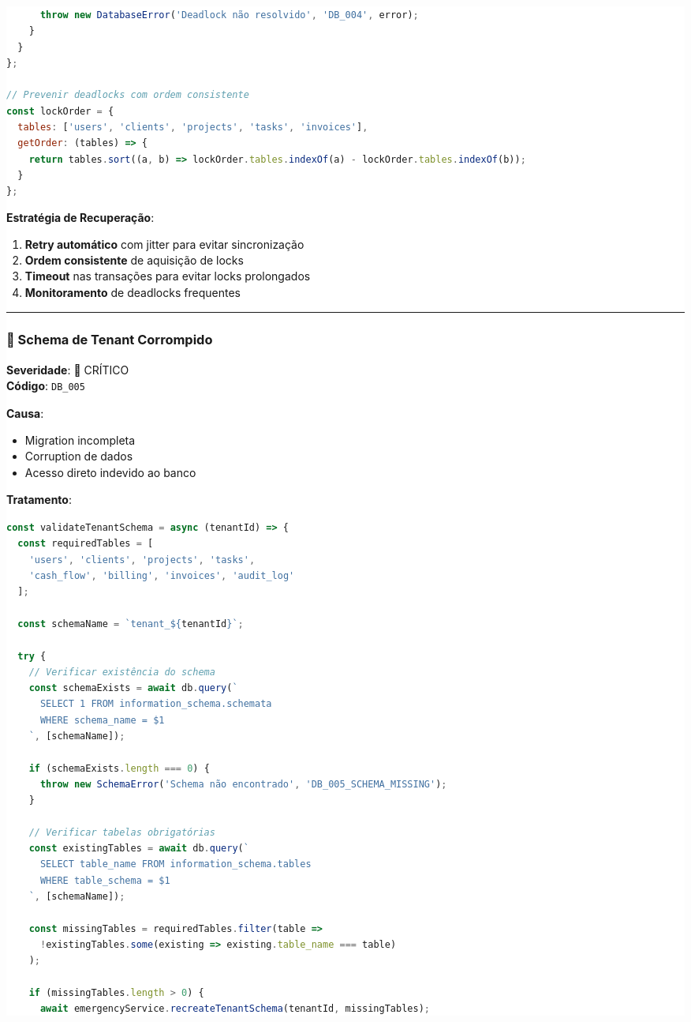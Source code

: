 ```javascript
      throw new DatabaseError('Deadlock não resolvido', 'DB_004', error);
    }
  }
};

// Prevenir deadlocks com ordem consistente
const lockOrder = {
  tables: ['users', 'clients', 'projects', 'tasks', 'invoices'],
  getOrder: (tables) => {
    return tables.sort((a, b) => lockOrder.tables.indexOf(a) - lockOrder.tables.indexOf(b));
  }
};
```

**Estratégia de Recuperação**:
1. **Retry automático** com jitter para evitar sincronização
2. **Ordem consistente** de aquisição de locks
3. **Timeout** nas transações para evitar locks prolongados
4. **Monitoramento** de deadlocks frequentes

---

### 🚨 Schema de Tenant Corrompido
**Severidade**: 🔴 CRÍTICO  
**Código**: `DB_005`

**Causa**:
- Migration incompleta
- Corruption de dados
- Acesso direto indevido ao banco

**Tratamento**:
```javascript
const validateTenantSchema = async (tenantId) => {
  const requiredTables = [
    'users', 'clients', 'projects', 'tasks', 
    'cash_flow', 'billing', 'invoices', 'audit_log'
  ];
  
  const schemaName = `tenant_${tenantId}`;
  
  try {
    // Verificar existência do schema
    const schemaExists = await db.query(`
      SELECT 1 FROM information_schema.schemata 
      WHERE schema_name = $1
    `, [schemaName]);
    
    if (schemaExists.length === 0) {
      throw new SchemaError('Schema não encontrado', 'DB_005_SCHEMA_MISSING');
    }
    
    // Verificar tabelas obrigatórias
    const existingTables = await db.query(`
      SELECT table_name FROM information_schema.tables 
      WHERE table_schema = $1
    `, [schemaName]);
    
    const missingTables = requiredTables.filter(table => 
      !existingTables.some(existing => existing.table_name === table)
    );
    
    if (missingTables.length > 0) {
      await emergencyService.recreateTenantSchema(tenantId, missingTables);
```